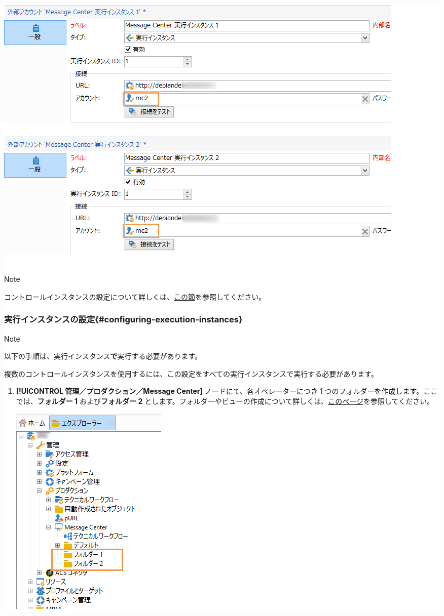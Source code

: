    ![](assets/messagecenter_multi_control_2.png)

   >[!NOTE]
   >
   >コントロールインスタンスの設定について詳しくは、[この節](#control-instance)を参照してください。

### 実行インスタンスの設定{#configuring-execution-instances}

>[!NOTE]
>
>以下の手順は、実行インスタンス&#x200B;**で**&#x200B;実行する必要があります。

複数のコントロールインスタンスを使用するには、この設定をすべての実行インスタンスで実行する必要があります。

1. **[!UICONTROL 管理／プロダクション／Message Center]** ノードにて、各オペレーターにつき 1 つのフォルダーを作成します。ここでは、**フォルダー 1** および&#x200B;**フォルダー 2** とします。フォルダーやビューの作成について詳しくは、[このページ](../../platform/using/access-management-folders.md)を参照してください。

   ![](assets/messagecenter_multi_control_3.png)
